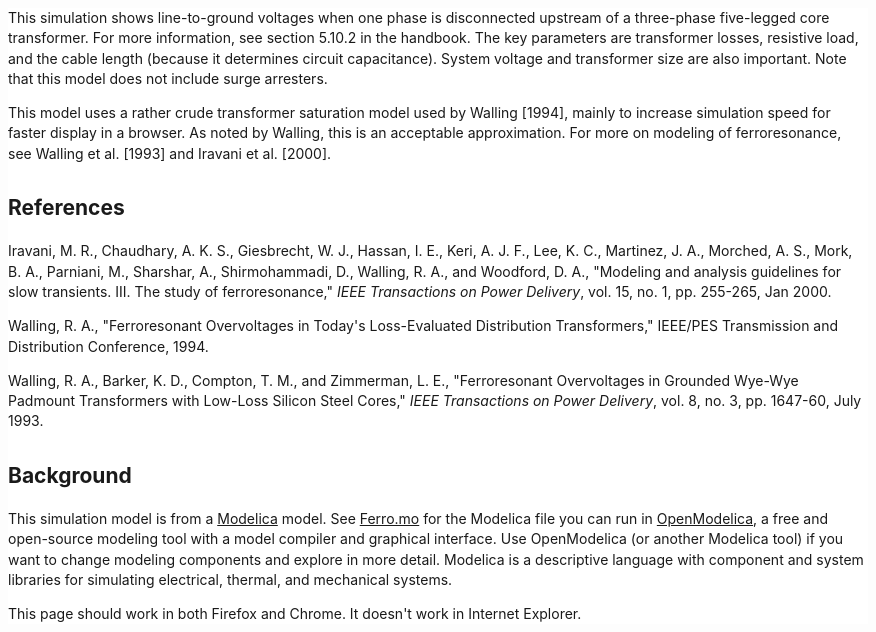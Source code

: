 This simulation shows line-to-ground voltages when one phase is
disconnected upstream of a three-phase five-legged core transformer.
For more information, see section 5.10.2 in the handbook. The key
parameters are transformer losses, resistive load, and the cable
length (because it determines circuit capacitance). System voltage and
transformer size are also important. Note that this model does not
include surge arresters.

This model uses a rather crude transformer saturation model used by
Walling [1994], mainly to increase simulation speed for faster display
in a browser. As noted by Walling, this is an acceptable
approximation. For more on modeling of ferroresonance, see Walling et
al. [1993] and Iravani et al. [2000].

## References

Iravani, M. R., Chaudhary, A. K. S., Giesbrecht, W. J., Hassan, I. E.,
Keri, A. J. F., Lee, K. C., Martinez, J. A., Morched, A. S., Mork, B.
A., Parniani, M., Sharshar, A., Shirmohammadi, D., Walling, R. A., and
Woodford, D. A., "Modeling and analysis guidelines for slow
transients. III. The study of ferroresonance," *IEEE Transactions on
Power Delivery*, vol. 15, no. 1, pp. 255-265, Jan 2000.

Walling, R. A., "Ferroresonant Overvoltages in Today's Loss-Evaluated
Distribution Transformers," IEEE/PES Transmission and Distribution
Conference, 1994.

Walling, R. A., Barker, K. D., Compton, T. M., and Zimmerman, L. E.,
"Ferroresonant Overvoltages in Grounded Wye-Wye Padmount Transformers
with Low-Loss Silicon Steel Cores," *IEEE Transactions on Power
Delivery*, vol. 8, no. 3, pp. 1647-60, July 1993.

## Background

This simulation model is from a [Modelica](http://modelica.org) model.
See [Ferro.mo](Ferro.mo) for the Modelica file you can
run in [OpenModelica](http://openmodelica.org), a free and open-source
modeling tool with a model compiler and graphical interface. Use
OpenModelica (or another Modelica tool) if you want to change modeling
components and explore in more detail. Modelica is a descriptive
language with component and system libraries for simulating
electrical, thermal, and mechanical systems.

This page should work in both Firefox and Chrome. It doesn't work in
Internet Explorer.
